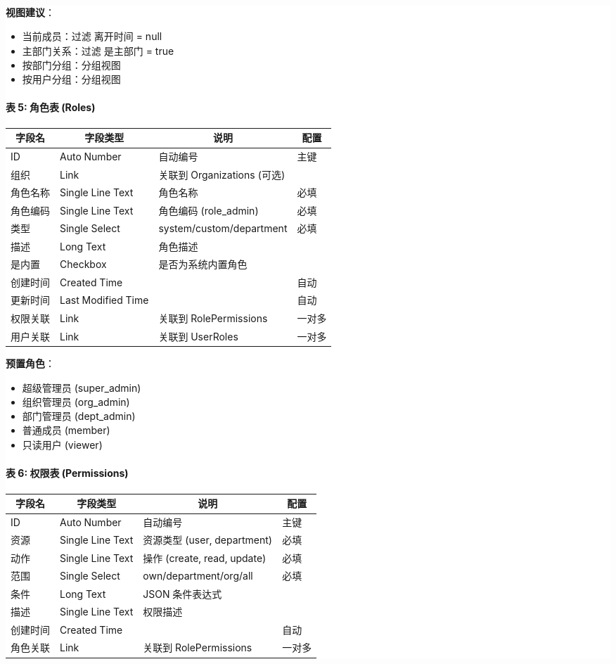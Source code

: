 **视图建议**：
- 当前成员：过滤 离开时间 = null
- 主部门关系：过滤 是主部门 = true
- 按部门分组：分组视图
- 按用户分组：分组视图

#### 表 5: 角色表 (Roles)

| 字段名 | 字段类型 | 说明 | 配置 |
|--------|---------|------|------|
| ID | Auto Number | 自动编号 | 主键 |
| 组织 | Link | 关联到 Organizations (可选) | |
| 角色名称 | Single Line Text | 角色名称 | 必填 |
| 角色编码 | Single Line Text | 角色编码 (role_admin) | 必填 |
| 类型 | Single Select | system/custom/department | 必填 |
| 描述 | Long Text | 角色描述 | |
| 是内置 | Checkbox | 是否为系统内置角色 | |
| 创建时间 | Created Time | | 自动 |
| 更新时间 | Last Modified Time | | 自动 |
| 权限关联 | Link | 关联到 RolePermissions | 一对多 |
| 用户关联 | Link | 关联到 UserRoles | 一对多 |

**预置角色**：
- 超级管理员 (super_admin)
- 组织管理员 (org_admin)
- 部门管理员 (dept_admin)
- 普通成员 (member)
- 只读用户 (viewer)

#### 表 6: 权限表 (Permissions)

| 字段名 | 字段类型 | 说明 | 配置 |
|--------|---------|------|------|
| ID | Auto Number | 自动编号 | 主键 |
| 资源 | Single Line Text | 资源类型 (user, department) | 必填 |
| 动作 | Single Line Text | 操作 (create, read, update) | 必填 |
| 范围 | Single Select | own/department/org/all | 必填 |
| 条件 | Long Text | JSON 条件表达式 | |
| 描述 | Single Line Text | 权限描述 | |
| 创建时间 | Created Time | | 自动 |
| 角色关联 | Link | 关联到 RolePermissions | 一对多 |
